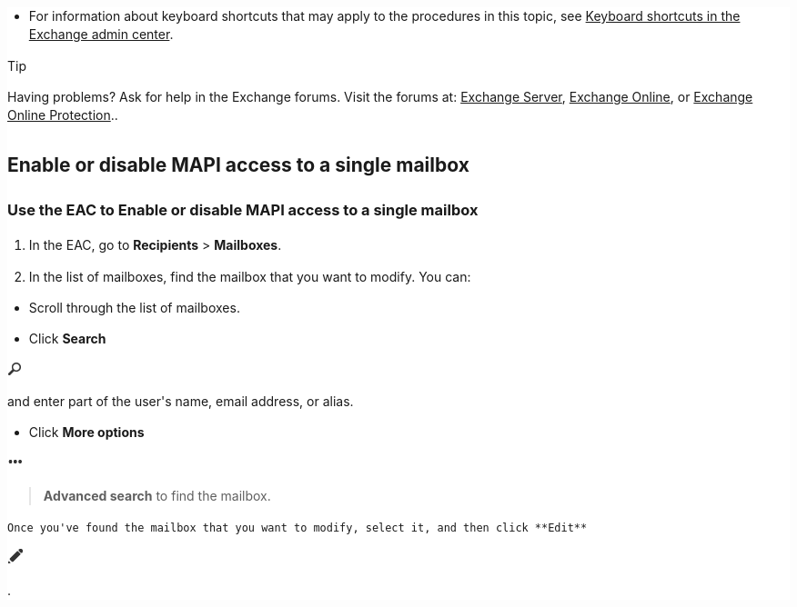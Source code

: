   
- For information about keyboard shortcuts that may apply to the procedures in this topic, see  [Keyboard shortcuts in the Exchange admin center](keyboard-shortcuts-in-the-exchange-admin-center.md).
    
  

> [!TIP]
> Having problems? Ask for help in the Exchange forums. Visit the forums at:  [Exchange Server](https://go.microsoft.com/fwlink/p/?linkId=60612),  [Exchange Online](https://go.microsoft.com/fwlink/p/?linkId=267542), or  [Exchange Online Protection](https://go.microsoft.com/fwlink/p/?linkId=285351).. 
  
    
    


## Enable or disable MAPI access to a single mailbox


### Use the EAC to Enable or disable MAPI access to a single mailbox


1. In the EAC, go to **Recipients** > **Mailboxes**.
    
  
2. In the list of mailboxes, find the mailbox that you want to modify. You can:
    
  - Scroll through the list of mailboxes.
    
  
  - Click **Search**
  
    
    
![Search icon](images/ITPro_EAC_.png)
  
    
    
 and enter part of the user's name, email address, or alias.
    
  
  - Click **More options**
  
    
    
![More Options icon](images/ITPro_EAC_MoreOptionsIcon.png)
  
    
    
 > **Advanced search** to find the mailbox.
    
  

    Once you've found the mailbox that you want to modify, select it, and then click **Edit**
  
    
    
![Edit icon](images/ITPro_EAC_EditIcon.png)
  
    
    
.
    